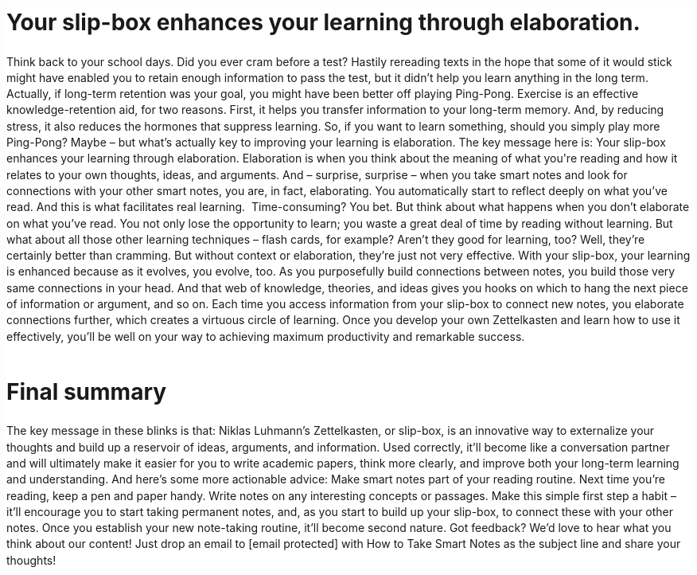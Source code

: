 # Your slip-box enhances your learning through elaboration.
Think back to your school days. Did you ever cram before a test? Hastily rereading texts in the hope that some of it would stick might have enabled you to retain enough information to pass the test, but it didn’t help you learn anything in the long term.
Actually, if long-term retention was your goal, you might have been better off playing Ping-Pong. Exercise is an effective knowledge-retention aid, for two reasons. First, it helps you transfer information to your long-term memory. And, by reducing stress, it also reduces the hormones that suppress learning.
So, if you want to learn something, should you simply play more Ping-Pong? Maybe – but what’s actually key to improving your learning is elaboration.
The key message here is: Your slip-box enhances your learning through elaboration.
Elaboration is when you think about the meaning of what you're reading and how it relates to your own thoughts, ideas, and arguments. And – surprise, surprise – when you take smart notes and look for connections with your other smart notes, you are, in fact, elaborating. You automatically start to reflect deeply on what you’ve read. And this is what facilitates real learning. 
Time-consuming? You bet. But think about what happens when you don’t elaborate on what you’ve read. You not only lose the opportunity to learn; you waste a great deal of time by reading without learning.
But what about all those other learning techniques – flash cards, for example? Aren’t they good for learning, too? Well, they’re certainly better than cramming. But without context or elaboration, they’re just not very effective.
With your slip-box, your learning is enhanced because as it evolves, you evolve, too. As you purposefully build connections between notes, you build those very same connections in your head. And that web of knowledge, theories, and ideas gives you hooks on which to hang the next piece of information or argument, and so on. Each time you access information from your slip-box to connect new notes, you elaborate connections further, which creates a virtuous circle of learning.
Once you develop your own Zettelkasten and learn how to use it effectively, you’ll be well on your way to achieving maximum productivity and remarkable success.

# Final summary
The key message in these blinks is that:
Niklas Luhmann’s Zettelkasten, or slip-box, is an innovative way to externalize your thoughts and build up a reservoir of ideas, arguments, and information. Used correctly, it’ll become like a conversation partner and will ultimately make it easier for you to write academic papers, think more clearly, and improve both your long-term learning and understanding.
And here’s some more actionable advice:
Make smart notes part of your reading routine.
Next time you’re reading, keep a pen and paper handy. Write notes on any interesting concepts or passages. Make this simple first step a habit – it’ll encourage you to start taking permanent notes, and, as you start to build up your slip-box, to connect these with your other notes. Once you establish your new note-taking routine, it’ll become second nature.
Got feedback?
We’d love to hear what you think about our content! Just drop an email to [email protected] with How to Take Smart Notes as the subject line and share your thoughts!

